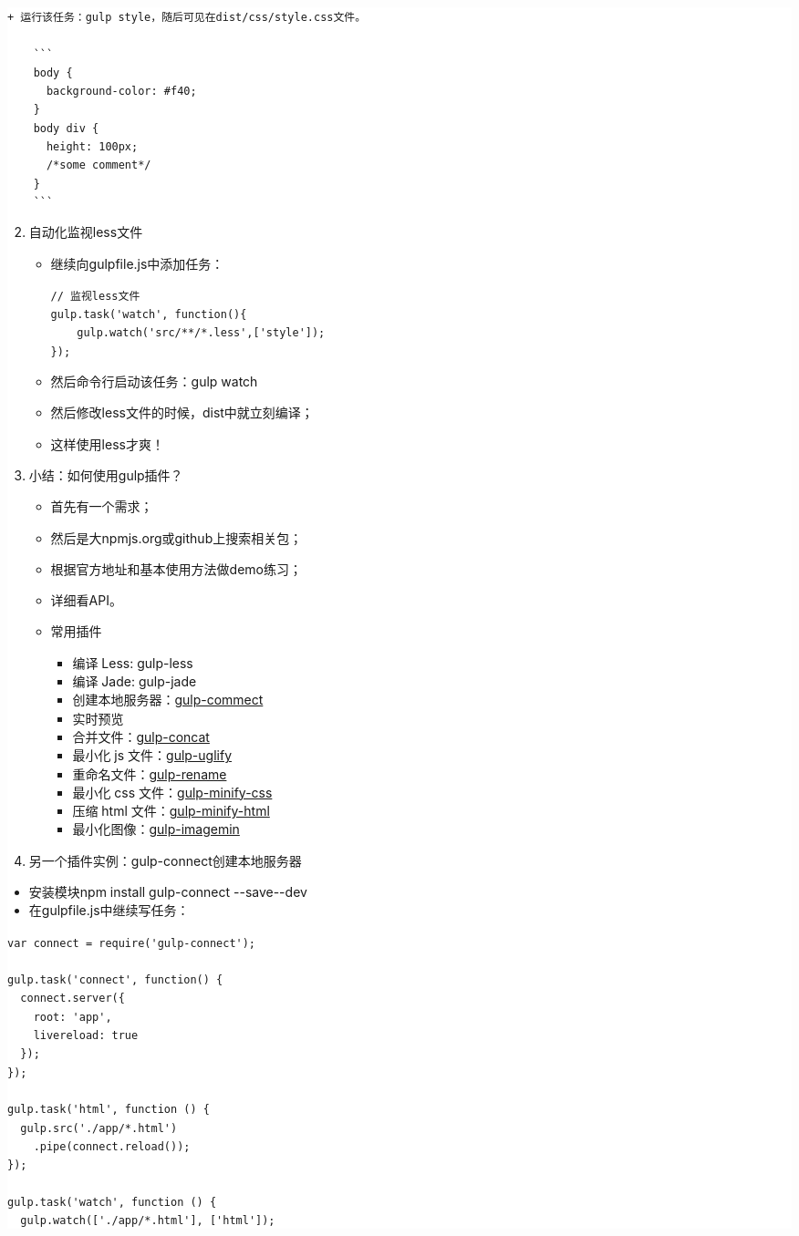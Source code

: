 	+ 运行该任务：gulp style，随后可见在dist/css/style.css文件。
	
		```
		body {
		  background-color: #f40;
		}
		body div {
		  height: 100px;
		  /*some comment*/
		}
		```




2. 自动化监视less文件  
	+ 继续向gulpfile.js中添加任务：
	
		```
		// 监视less文件
		gulp.task('watch', function(){
			gulp.watch('src/**/*.less',['style']);
		});
		```

	+ 然后命令行启动该任务：gulp watch
	+ 然后修改less文件的时候，dist中就立刻编译；

	+ 这样使用less才爽！
	
3. 小结：如何使用gulp插件？
	+ 首先有一个需求；
	+ 然后是大npmjs.org或github上搜索相关包； 
	+ 根据官方地址和基本使用方法做demo练习；
	+ 详细看API。

	+ 常用插件
		* 编译 Less: gulp-less  
		* 编译 Jade: gulp-jade  
		* 创建本地服务器：[gulp-commect](https://www.npmjs.com/package/gulp-connect)
		* 实时预览
		* 合并文件：[gulp-concat](https://www.npmjs.com/package/gulp-concat)
		* 最小化 js 文件：[gulp-uglify](https://www.npmjs.com/package/gulp-uglify)
		* 重命名文件：[gulp-rename](https://www.npmjs.com/package/gulp-rename)
		* 最小化 css 文件：[gulp-minify-css](https://www.npmjs.com/package/gulp-minify-css)
		* 压缩 html 文件：[gulp-minify-html](https://www.npmjs.com/package/gulp-minify-html)
		* 最小化图像：[gulp-imagemin](https://www.npmjs.com/package/gulp-imagemin)
	
4. 另一个插件实例：gulp-connect创建本地服务器
- 安装模块npm install gulp-connect --save--dev  
- 在gulpfile.js中继续写任务：

```
var connect = require('gulp-connect');

gulp.task('connect', function() {
  connect.server({
    root: 'app',
    livereload: true
  });
});

gulp.task('html', function () {
  gulp.src('./app/*.html')
    .pipe(connect.reload());
});

gulp.task('watch', function () {
  gulp.watch(['./app/*.html'], ['html']);
```